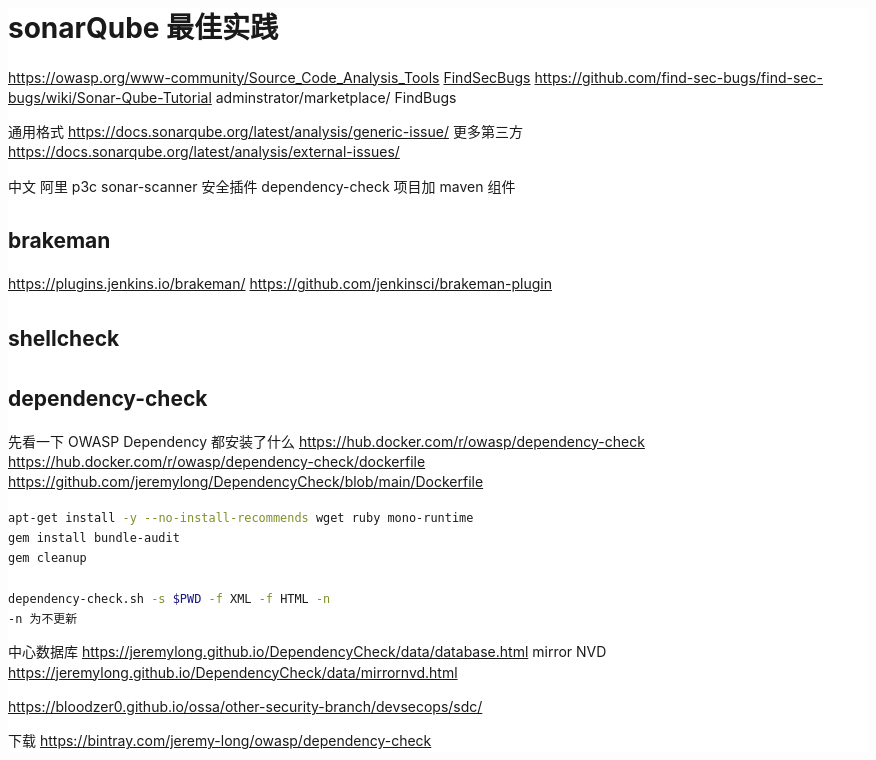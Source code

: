 # sonarQube 最佳实践

https://owasp.org/www-community/Source_Code_Analysis_Tools
[FindSecBugs](https://find-sec-bugs.github.io/)
https://github.com/find-sec-bugs/find-sec-bugs/wiki/Sonar-Qube-Tutorial
adminstrator/marketplace/ FindBugs

通用格式
https://docs.sonarqube.org/latest/analysis/generic-issue/
更多第三方
https://docs.sonarqube.org/latest/analysis/external-issues/


中文
阿里 p3c
sonar-scanner
安全插件
dependency-check
项目加 maven 组件

## brakeman

https://plugins.jenkins.io/brakeman/
https://github.com/jenkinsci/brakeman-plugin

## shellcheck
## dependency-check

先看一下 OWASP Dependency 都安装了什么
https://hub.docker.com/r/owasp/dependency-check
https://hub.docker.com/r/owasp/dependency-check/dockerfile
https://github.com/jeremylong/DependencyCheck/blob/main/Dockerfile

```bash
apt-get install -y --no-install-recommends wget ruby mono-runtime
gem install bundle-audit                                         
gem cleanup

dependency-check.sh -s $PWD -f XML -f HTML -n
-n 为不更新
```

中心数据库
https://jeremylong.github.io/DependencyCheck/data/database.html
mirror NVD
https://jeremylong.github.io/DependencyCheck/data/mirrornvd.html

https://bloodzer0.github.io/ossa/other-security-branch/devsecops/sdc/

下载
https://bintray.com/jeremy-long/owasp/dependency-check
